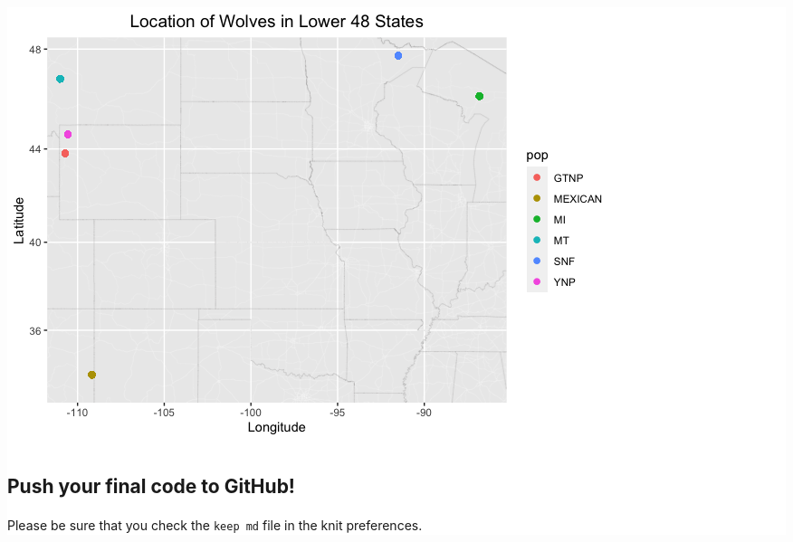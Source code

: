 ![](hw12_files/figure-html/unnamed-chunk-20-1.png)

## Push your final code to GitHub!
Please be sure that you check the `keep md` file in the knit preferences. 
